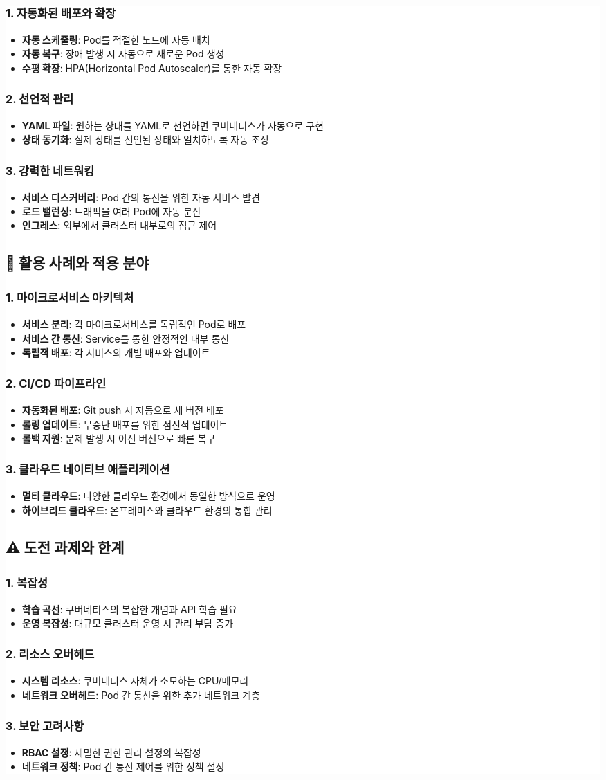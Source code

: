 ### 1. 자동화된 배포와 확장

- **자동 스케줄링**: Pod를 적절한 노드에 자동 배치
- **자동 복구**: 장애 발생 시 자동으로 새로운 Pod 생성
- **수평 확장**: HPA(Horizontal Pod Autoscaler)를 통한 자동 확장

### 2. 선언적 관리

- **YAML 파일**: 원하는 상태를 YAML로 선언하면 쿠버네티스가 자동으로 구현
- **상태 동기화**: 실제 상태를 선언된 상태와 일치하도록 자동 조정

### 3. 강력한 네트워킹

- **서비스 디스커버리**: Pod 간의 통신을 위한 자동 서비스 발견
- **로드 밸런싱**: 트래픽을 여러 Pod에 자동 분산
- **인그레스**: 외부에서 클러스터 내부로의 접근 제어

## 🎯 활용 사례와 적용 분야

### 1. 마이크로서비스 아키텍처

- **서비스 분리**: 각 마이크로서비스를 독립적인 Pod로 배포
- **서비스 간 통신**: Service를 통한 안정적인 내부 통신
- **독립적 배포**: 각 서비스의 개별 배포와 업데이트

### 2. CI/CD 파이프라인

- **자동화된 배포**: Git push 시 자동으로 새 버전 배포
- **롤링 업데이트**: 무중단 배포를 위한 점진적 업데이트
- **롤백 지원**: 문제 발생 시 이전 버전으로 빠른 복구

### 3. 클라우드 네이티브 애플리케이션

- **멀티 클라우드**: 다양한 클라우드 환경에서 동일한 방식으로 운영
- **하이브리드 클라우드**: 온프레미스와 클라우드 환경의 통합 관리

## ⚠️ 도전 과제와 한계

### 1. 복잡성

- **학습 곡선**: 쿠버네티스의 복잡한 개념과 API 학습 필요
- **운영 복잡성**: 대규모 클러스터 운영 시 관리 부담 증가

### 2. 리소스 오버헤드

- **시스템 리소스**: 쿠버네티스 자체가 소모하는 CPU/메모리
- **네트워크 오버헤드**: Pod 간 통신을 위한 추가 네트워크 계층

### 3. 보안 고려사항

- **RBAC 설정**: 세밀한 권한 관리 설정의 복잡성
- **네트워크 정책**: Pod 간 통신 제어를 위한 정책 설정
